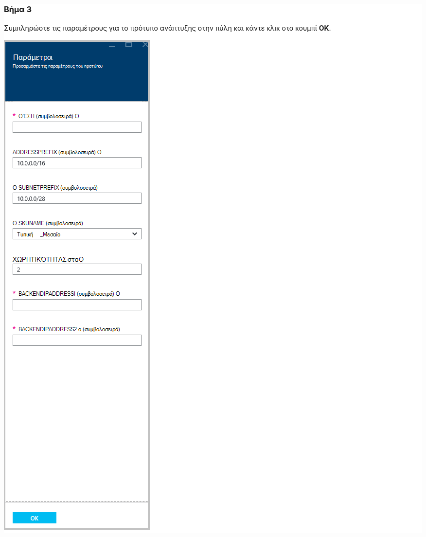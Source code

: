### <a name="step-3"></a>Βήμα 3

Συμπληρώστε τις παραμέτρους για το πρότυπο ανάπτυξης στην πύλη και κάντε κλικ στο κουμπί **OK**.

![Παράμετροι](./media/application-gateway-create-gateway-arm-template/ibiza1.png)
